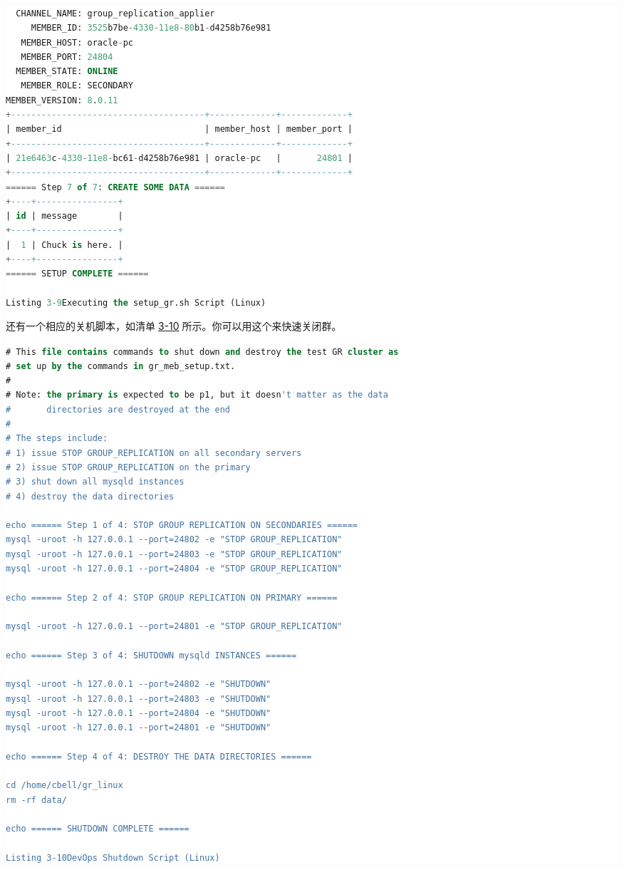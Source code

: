 ```sql
  CHANNEL_NAME: group_replication_applier
     MEMBER_ID: 3525b7be-4330-11e8-80b1-d4258b76e981
   MEMBER_HOST: oracle-pc
   MEMBER_PORT: 24804
  MEMBER_STATE: ONLINE
   MEMBER_ROLE: SECONDARY
MEMBER_VERSION: 8.0.11
+--------------------------------------+-------------+-------------+
| member_id                            | member_host | member_port |
+--------------------------------------+-------------+-------------+
| 21e6463c-4330-11e8-bc61-d4258b76e981 | oracle-pc   |       24801 |
+--------------------------------------+-------------+-------------+
====== Step 7 of 7: CREATE SOME DATA ======
+----+----------------+
| id | message        |
+----+----------------+
|  1 | Chuck is here. |
+----+----------------+
====== SETUP COMPLETE ======

Listing 3-9Executing the setup_gr.sh Script (Linux)

```

还有一个相应的关机脚本，如清单 [3-10](#PC33) 所示。你可以用这个来快速关闭群。

```sql
# This file contains commands to shut down and destroy the test GR cluster as
# set up by the commands in gr_meb_setup.txt.
#
# Note: the primary is expected to be p1, but it doesn't matter as the data
#       directories are destroyed at the end
#
# The steps include:
# 1) issue STOP GROUP_REPLICATION on all secondary servers
# 2) issue STOP GROUP_REPLICATION on the primary
# 3) shut down all mysqld instances
# 4) destroy the data directories

echo ====== Step 1 of 4: STOP GROUP REPLICATION ON SECONDARIES ======
mysql -uroot -h 127.0.0.1 --port=24802 -e "STOP GROUP_REPLICATION"
mysql -uroot -h 127.0.0.1 --port=24803 -e "STOP GROUP_REPLICATION"
mysql -uroot -h 127.0.0.1 --port=24804 -e "STOP GROUP_REPLICATION"

echo ====== Step 2 of 4: STOP GROUP REPLICATION ON PRIMARY ======

mysql -uroot -h 127.0.0.1 --port=24801 -e "STOP GROUP_REPLICATION"

echo ====== Step 3 of 4: SHUTDOWN mysqld INSTANCES ======

mysql -uroot -h 127.0.0.1 --port=24802 -e "SHUTDOWN"
mysql -uroot -h 127.0.0.1 --port=24803 -e "SHUTDOWN"
mysql -uroot -h 127.0.0.1 --port=24804 -e "SHUTDOWN"
mysql -uroot -h 127.0.0.1 --port=24801 -e "SHUTDOWN"

echo ====== Step 4 of 4: DESTROY THE DATA DIRECTORIES ======

cd /home/cbell/gr_linux
rm -rf data/

echo ====== SHUTDOWN COMPLETE ======

Listing 3-10DevOps Shutdown Script (Linux)

```